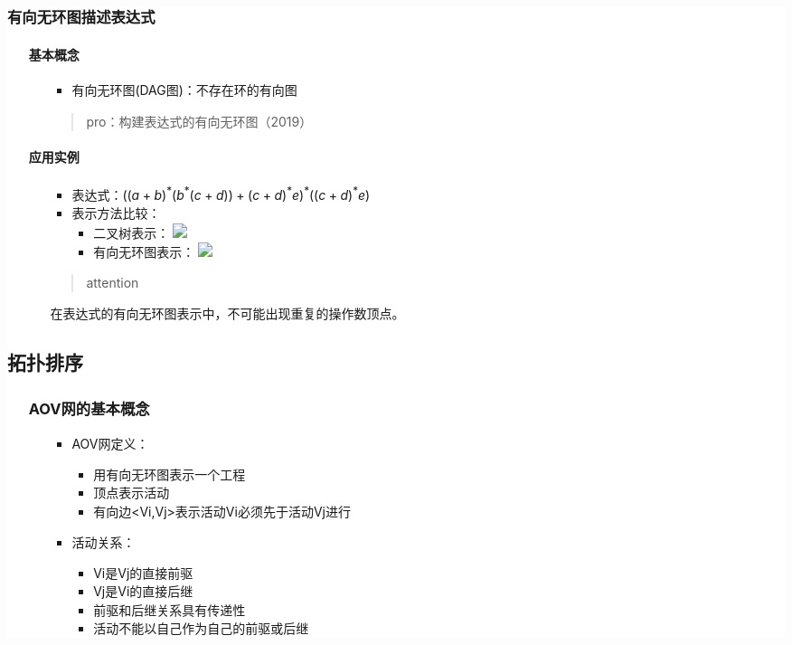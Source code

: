 </ul>

</ul>

### 有向无环图描述表达式  

<ul>

#### 基本概念

<ul>

- 有向无环图(DAG图)：不存在环的有向图

> pro：构建表达式的有向无环图（2019）  

</ul>

#### 应用实例

<ul>

- 表达式：$((a+b)^{*}(b^{*}(c+d))+(c+d)^{*}e)^{*}((c+d)^{*}e)$
- 表示方法比较：
  - 二叉树表示：
    ![](https://cdn-mineru.openxlab.org.cn/model-mineru/prod/7e1ae982871a34fb5119dda6581088409768da4bd88e8d177af012108a5f7ae4.jpg)  
  - 有向无环图表示：
    ![](https://cdn-mineru.openxlab.org.cn/model-mineru/prod/e4c2332ba4acd478e43e4a2865dff8a8e7911989ffb9daa949ca81a074232194.jpg)  

> attention 

在表达式的有向无环图表示中，不可能出现重复的操作数顶点。

</ul>

</ul>

## 拓扑排序

<ul>

### AOV网的基本概念

<ul>

- AOV网定义：
  - 用有向无环图表示一个工程
  - 顶点表示活动
  - 有向边<Vi,Vj>表示活动Vi必须先于活动Vj进行

- 活动关系：
  - Vi是Vj的直接前驱
  - Vj是Vi的直接后继
  - 前驱和后继关系具有传递性
  - 活动不能以自己作为自己的前驱或后继
